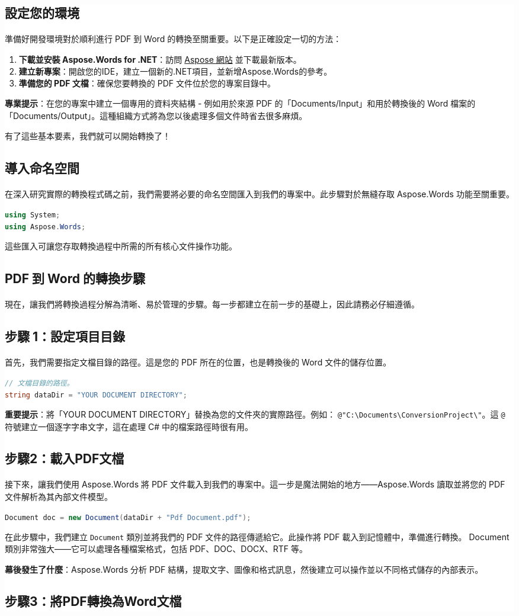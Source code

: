 ## 設定您的環境

準備好開發環境對於順利進行 PDF 到 Word 的轉換至關重要。以下是正確設定一切的方法：

1. **下載並安裝 Aspose.Words for .NET**：訪問 [Aspose 網站](https://releases.aspose.com/words/net/) 並下載最新版本。
2. **建立新專案**：開啟您的IDE，建立一個新的.NET項目，並新增Aspose.Words的參考。
3. **準備您的 PDF 文檔**：確保您要轉換的 PDF 文件位於您的專案目錄中。

**專業提示**：在您的專案中建立一個專用的資料夾結構 - 例如用於來源 PDF 的「Documents/Input」和用於轉換後的 Word 檔案的「Documents/Output」。這種組織方式將為您以後處理多個文件時省去很多麻煩。

有了這些基本要素，我們就可以開始轉換了！

## 導入命名空間

在深入研究實際的轉換程式碼之前，我們需要將必要的命名空間匯入到我們的專案中。此步驟對於無縫存取 Aspose.Words 功能至關重要。

```csharp
using System;
using Aspose.Words;
```

這些匯入可讓您存取轉換過程中所需的所有核心文件操作功能。

## PDF 到 Word 的轉換步驟

現在，讓我們將轉換過程分解為清晰、易於管理的步驟。每一步都建立在前一步的基礎上，因此請務必仔細遵循。

## 步驟 1：設定項目目錄

首先，我們需要指定文檔目錄的路徑。這是您的 PDF 所在的位置，也是轉換後的 Word 文件的儲存位置。

```csharp
// 文檔目錄的路徑。
string dataDir = "YOUR DOCUMENT DIRECTORY";
```

**重要提示**：將「YOUR DOCUMENT DIRECTORY」替換為您的文件夾的實際路徑。例如： `@"C:\Documents\ConversionProject\"`。這 `@` 符號建立一個逐字字串文字，這在處理 C# 中的檔案路徑時很有用。

## 步驟2：載入PDF文檔

接下來，讓我們使用 Aspose.Words 將 PDF 文件載入到我們的專案中。這一步是魔法開始的地方——Aspose.Words 讀取並將您的 PDF 文件解析為其內部文件模型。

```csharp
Document doc = new Document(dataDir + "Pdf Document.pdf");
```

在此步驟中，我們建立 `Document` 類別並將我們的 PDF 文件的路徑傳遞給它。此操作將 PDF 載入到記憶體中，準備進行轉換。 Document 類別非常強大——它可以處理各種檔案格式，包括 PDF、DOC、DOCX、RTF 等。

**幕後發生了什麼**：Aspose.Words 分析 PDF 結構，提取文字、圖像和格式訊息，然後建立可以操作並以不同格式儲存的內部表示。

## 步驟3：將PDF轉換為Word文檔
